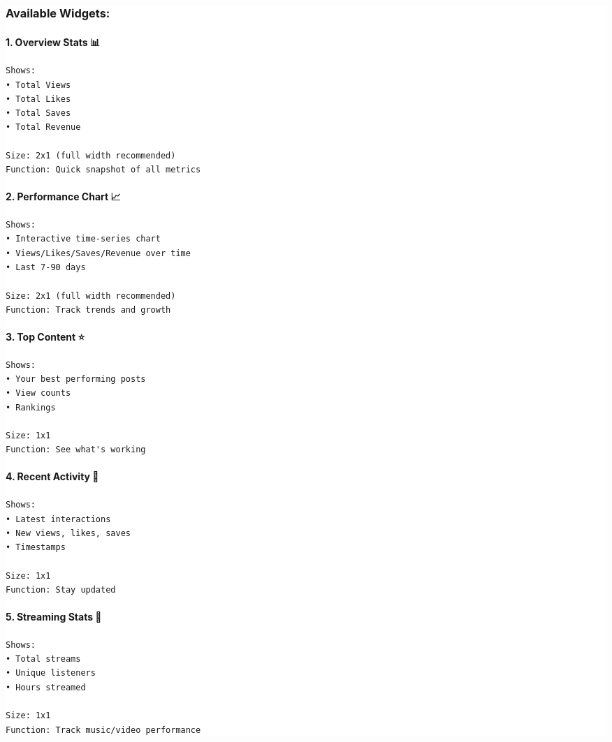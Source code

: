 ### **Available Widgets:**

#### **1. Overview Stats** 📊
```
Shows:
• Total Views
• Total Likes
• Total Saves
• Total Revenue

Size: 2x1 (full width recommended)
Function: Quick snapshot of all metrics
```

#### **2. Performance Chart** 📈
```
Shows:
• Interactive time-series chart
• Views/Likes/Saves/Revenue over time
• Last 7-90 days

Size: 2x1 (full width recommended)
Function: Track trends and growth
```

#### **3. Top Content** ⭐
```
Shows:
• Your best performing posts
• View counts
• Rankings

Size: 1x1
Function: See what's working
```

#### **4. Recent Activity** 🔔
```
Shows:
• Latest interactions
• New views, likes, saves
• Timestamps

Size: 1x1
Function: Stay updated
```

#### **5. Streaming Stats** 🎵
```
Shows:
• Total streams
• Unique listeners
• Hours streamed

Size: 1x1
Function: Track music/video performance
```
